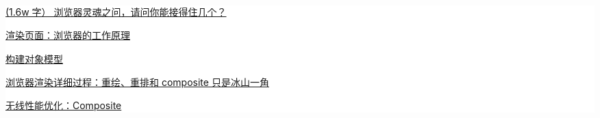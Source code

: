 [(1.6w 字） 浏览器灵魂之问，请问你能接得住几个？](https://juejin.cn/post/6844904021308735502)

[渲染页面：浏览器的工作原理](https://developer.mozilla.org/zh-CN/docs/Web/Performance/How_browsers_work)

[构建对象模型](https://developers.google.com/web/fundamentals/performance/critical-rendering-path/constructing-the-object-model?hl=zh-cn)

[浏览器渲染详细过程：重绘、重排和 composite 只是冰山一角](https://juejin.cn/post/6844903476506394638)

[无线性能优化：Composite](https://fed.taobao.org/blog/2016/04/26/performance-composite/)
